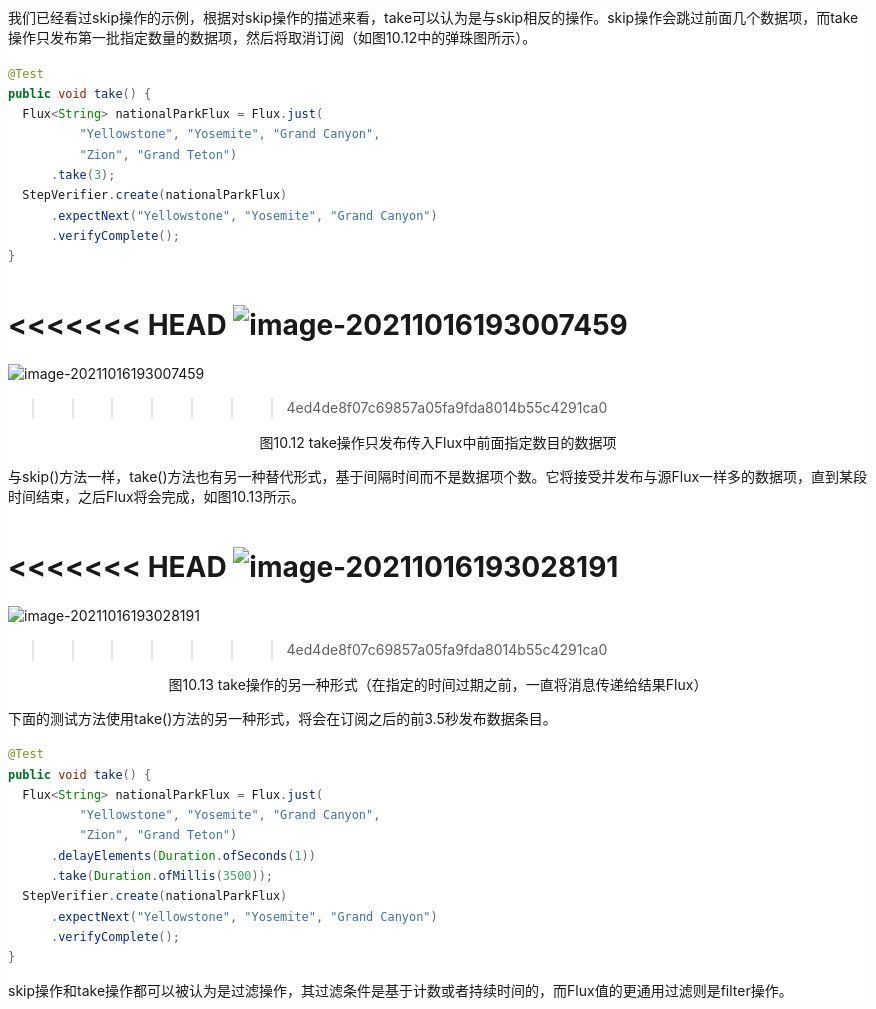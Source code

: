 我们已经看过skip操作的示例，根据对skip操作的描述来看，take可以认为是与skip相反的操作。skip操作会跳过前面几个数据项，而take操作只发布第一批指定数量的数据项，然后将取消订阅（如图10.12中的弹珠图所示）。

```java
@Test
public void take() {
  Flux<String> nationalParkFlux = Flux.just(
          "Yellowstone", "Yosemite", "Grand Canyon",
          "Zion", "Grand Teton")
      .take(3);
  StepVerifier.create(nationalParkFlux)
      .expectNext("Yellowstone", "Yosemite", "Grand Canyon")
      .verifyComplete();
}
```



<<<<<<< HEAD
![image-20211016193007459](https://raw.githubusercontent.com/lanlan2017/images/master/Blog/Sum/20211016193007.png)
=======
![image-20211016193007459](https://gitee.com/XiaoLan223/images/raw/master/Blog/Sum/20211016193007.png)
>>>>>>> 4ed4de8f07c69857a05fa9fda8014b55c4291ca0

<center>图10.12 take操作只发布传入Flux中前面指定数目的数据项</center>


与skip()方法一样，take()方法也有另一种替代形式，基于间隔时间而不是数据项个数。它将接受并发布与源Flux一样多的数据项，直到某段时间结束，之后Flux将会完成，如图10.13所示。

<<<<<<< HEAD
![image-20211016193028191](https://raw.githubusercontent.com/lanlan2017/images/master/Blog/Sum/20211016193028.png)
=======
![image-20211016193028191](https://gitee.com/XiaoLan223/images/raw/master/Blog/Sum/20211016193028.png)
>>>>>>> 4ed4de8f07c69857a05fa9fda8014b55c4291ca0

<center>图10.13 take操作的另一种形式（在指定的时间过期之前，一直将消息传递给结果Flux）</center>

下面的测试方法使用take()方法的另一种形式，将会在订阅之后的前3.5秒发布数据条目。

```java
@Test
public void take() {
  Flux<String> nationalParkFlux = Flux.just(
          "Yellowstone", "Yosemite", "Grand Canyon",
          "Zion", "Grand Teton")
      .delayElements(Duration.ofSeconds(1))
      .take(Duration.ofMillis(3500));
  StepVerifier.create(nationalParkFlux)
      .expectNext("Yellowstone", "Yosemite", "Grand Canyon")
      .verifyComplete();
}
```

skip操作和take操作都可以被认为是过滤操作，其过滤条件是基于计数或者持续时间的，而Flux值的更通用过滤则是filter操作。

